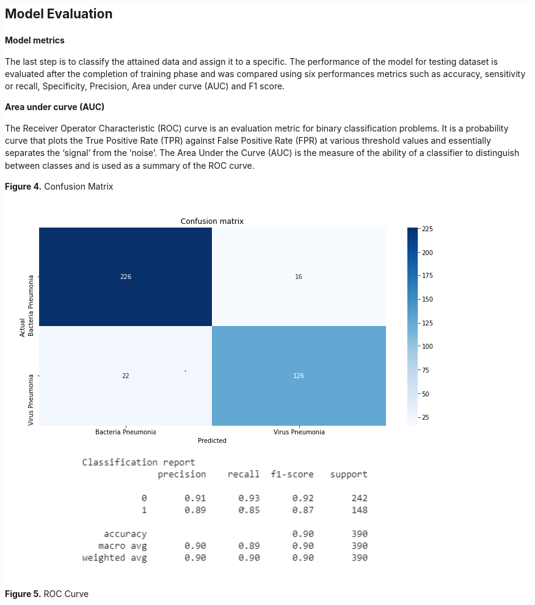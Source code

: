 ## **Model Evaluation**

**Model metrics**

The last step is to classify the attained data and assign it to a specific. The performance of the model for testing dataset is evaluated after the completion of training phase and was compared using six performances metrics such as accuracy, sensitivity or recall, Specificity, Precision, Area under curve (AUC) and F1 score.

**Area under curve (AUC)**

The Receiver Operator Characteristic (ROC) curve is an evaluation metric for binary classification problems. It is a probability curve that plots the True Positive Rate (TPR) against False Positive Rate (FPR) at various threshold values and essentially separates the ‘signal’ from the ‘noise’. The Area Under the Curve (AUC) is the measure of the ability of a classifier to distinguish between classes and is used as a summary of the ROC curve.

**Figure 4.** Confusion Matrix

![Confusion Matrix](https://github.com/Mukundaram/Mukund/blob/master/images/Confusion_matrix.PNG)

**Figure 5.** ROC Curve
